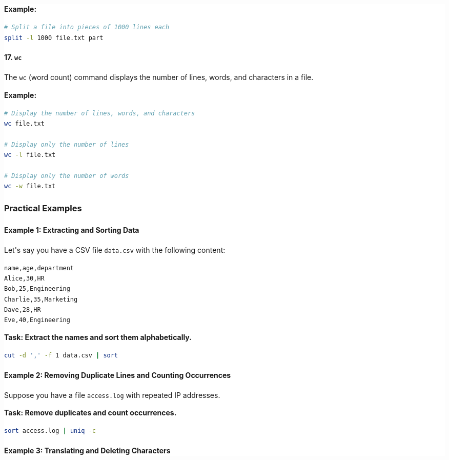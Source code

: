 **Example:**

```sh
# Split a file into pieces of 1000 lines each
split -l 1000 file.txt part
```

#### 17. `wc`

The `wc` (word count) command displays the number of lines, words, and characters in a file.

**Example:**

```sh
# Display the number of lines, words, and characters
wc file.txt

# Display only the number of lines
wc -l file.txt

# Display only the number of words
wc -w file.txt
```

### Practical Examples

#### Example 1: Extracting and Sorting Data

Let's say you have a CSV file `data.csv` with the following content:

```
name,age,department
Alice,30,HR
Bob,25,Engineering
Charlie,35,Marketing
Dave,28,HR
Eve,40,Engineering
```

**Task: Extract the names and sort them alphabetically.**

```sh
cut -d ',' -f 1 data.csv | sort
```

#### Example 2: Removing Duplicate Lines and Counting Occurrences

Suppose you have a file `access.log` with repeated IP addresses.

**Task: Remove duplicates and count occurrences.**

```sh
sort access.log | uniq -c
```

#### Example 3: Translating and Deleting Characters
